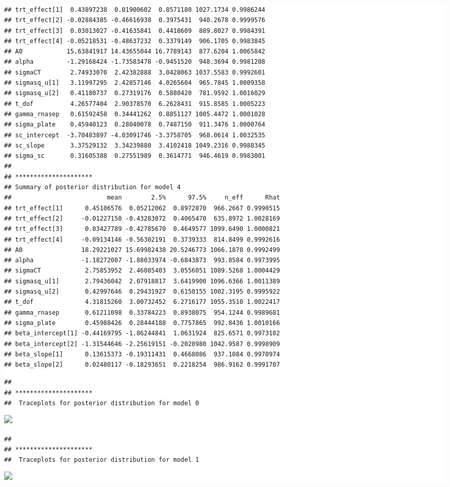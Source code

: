 ```
## trt_effect[1]  0.43897238  0.01900602  0.8571180 1027.1734 0.9986244
## trt_effect[2] -0.02884385 -0.46616938  0.3975431  940.2678 0.9999576
## trt_effect[3]  0.03013027 -0.41635841  0.4418609  889.8027 0.9984391
## trt_effect[4] -0.05218531 -0.48637232  0.3379149  906.1705 0.9983845
## A0            15.63841917 14.43655044 16.7789143  877.6204 1.0065842
## alpha         -1.29168424 -1.73583478 -0.9451520  948.3694 0.9981208
## sigmaCT        2.74933070  2.42382888  3.0428063 1037.5583 0.9992601
## sigmasq_u[1]   3.11997295  2.42857146  4.0265604  965.7845 1.0009358
## sigmasq_u[2]   0.41180737  0.27319176  0.5880420  781.9592 1.0016029
## t_dof          4.26577404  2.90378570  6.2628431  915.8585 1.0005223
## gamma_rnasep   0.61592458  0.34441262  0.8851127 1005.4472 1.0001028
## sigma_plate    0.45940123  0.28040078  0.7487150  911.3476 1.0000764
## sc_intercept  -3.70483897 -4.03091746 -3.3758705  968.0614 1.0032535
## sc_slope       3.37529132  3.34239880  3.4102418 1049.2316 0.9988345
## sigma_sc       0.31605388  0.27551989  0.3614771  946.4619 0.9983001
## 
## *********************
## Summary of posterior distribution for model 4
##                          mean        2.5%      97.5%     n_eff      Rhat
## trt_effect[1]      0.45106576  0.05212062  0.8972870  966.2667 0.9990515
## trt_effect[2]     -0.01227150 -0.43283072  0.4065470  635.8972 1.0028169
## trt_effect[3]      0.03427789 -0.42785670  0.4649577 1099.6490 1.0000821
## trt_effect[4]     -0.09134146 -0.56302191  0.3739333  814.8499 0.9992616
## A0                18.29221027 15.69982438 20.5246773 1066.1878 0.9992499
## alpha             -1.18272087 -1.88033974 -0.6843873  993.8584 0.9973995
## sigmaCT            2.75853952  2.46085403  3.0556051 1089.5268 1.0004429
## sigmasq_u[1]       2.79436042  2.07918817  3.6419900 1096.6366 1.0011389
## sigmasq_u[2]       0.42997646  0.29431927  0.6150155 1002.3195 0.9995922
## t_dof              4.31815260  3.00732452  6.2716177 1055.3510 1.0022417
## gamma_rnasep       0.61211098  0.33784223  0.8938075  954.1244 0.9989681
## sigma_plate        0.45988426  0.28444188  0.7757865  992.8436 1.0010166
## beta_intercept[1] -0.44169795 -1.86244841  1.0631924  825.6571 0.9973102
## beta_intercept[2] -1.31544646 -2.25619151 -0.2028980 1042.9587 0.9998909
## beta_slope[1]      0.13615373 -0.19311431  0.4668086  937.1084 0.9970974
## beta_slope[2]      0.02480117 -0.18293651  0.2218254  986.9162 0.9991707
```

```
## 
## *********************
##  Traceplots for posterior distribution for model 0
```

![](SAP_files/figure-html/summary-1.png)

```
## 
## *********************
##  Traceplots for posterior distribution for model 1
```

![](SAP_files/figure-html/summary-2.png)

